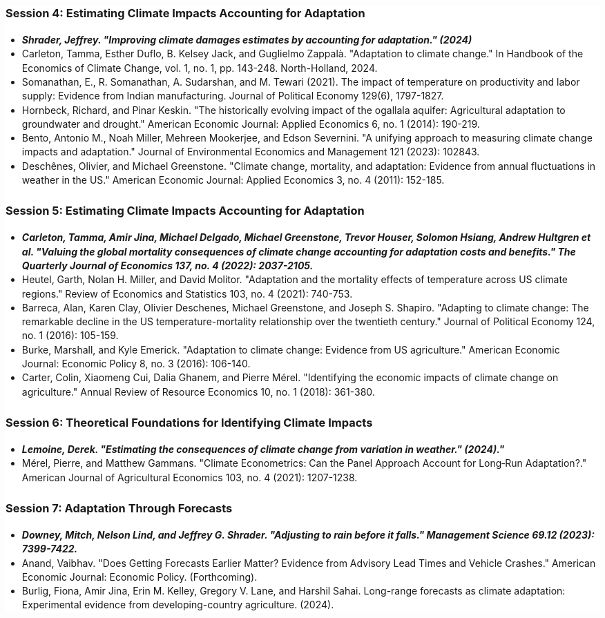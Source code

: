### Session 4: Estimating Climate Impacts Accounting for Adaptation

- ***Shrader, Jeffrey. "Improving climate damages estimates by accounting for adaptation." (2024)***
- Carleton, Tamma, Esther Duflo, B. Kelsey Jack, and Guglielmo Zappalà. "Adaptation to climate change." In Handbook of the Economics of Climate Change, vol. 1, no. 1, pp. 143-248. North-Holland, 2024.
- Somanathan, E., R. Somanathan, A. Sudarshan, and M. Tewari (2021). The impact of temperature on productivity and labor supply: Evidence from Indian manufacturing. Journal of Political Economy 129(6), 1797-1827.
- Hornbeck, Richard, and Pinar Keskin. "The historically evolving impact of the ogallala aquifer: Agricultural adaptation to groundwater and drought." American Economic Journal: Applied Economics 6, no. 1 (2014): 190-219.
- Bento, Antonio M., Noah Miller, Mehreen Mookerjee, and Edson Severnini. "A unifying approach to measuring climate change impacts and adaptation." Journal of Environmental Economics and Management 121 (2023): 102843.
- Deschênes, Olivier, and Michael Greenstone. "Climate change, mortality, and adaptation: Evidence from annual fluctuations in weather in the US." American Economic Journal: Applied Economics 3, no. 4 (2011): 152-185.


### Session 5: Estimating Climate Impacts Accounting for Adaptation

- ***Carleton, Tamma, Amir Jina, Michael Delgado, Michael Greenstone, Trevor Houser, Solomon Hsiang, Andrew Hultgren et al. "Valuing the global mortality consequences of climate change accounting for adaptation costs and benefits." The Quarterly Journal of Economics 137, no. 4 (2022): 2037-2105.***
- Heutel, Garth, Nolan H. Miller, and David Molitor. "Adaptation and the mortality effects of temperature across US climate regions." Review of Economics and Statistics 103, no. 4 (2021): 740-753.
- Barreca, Alan, Karen Clay, Olivier Deschenes, Michael Greenstone, and Joseph S. Shapiro. "Adapting to climate change: The remarkable decline in the US temperature-mortality relationship over the twentieth century." Journal of Political Economy 124, no. 1 (2016): 105-159.
- Burke, Marshall, and Kyle Emerick. "Adaptation to climate change: Evidence from US agriculture." American Economic Journal: Economic Policy 8, no. 3 (2016): 106-140.
- Carter, Colin, Xiaomeng Cui, Dalia Ghanem, and Pierre Mérel. "Identifying the economic impacts of climate change on agriculture." Annual Review of Resource Economics 10, no. 1 (2018): 361-380.

### Session 6: Theoretical Foundations for Identifying Climate Impacts

- ***Lemoine, Derek. "Estimating the consequences of climate change from variation in weather." (2024)."***
- Mérel, Pierre, and Matthew Gammans. "Climate Econometrics: Can the Panel Approach Account for Long‐Run Adaptation?." American Journal of Agricultural Economics 103, no. 4 (2021): 1207-1238.

### Session 7: Adaptation Through Forecasts

- ***Downey, Mitch, Nelson Lind, and Jeffrey G. Shrader. "Adjusting to rain before it falls." Management Science 69.12 (2023): 7399-7422.***
- Anand, Vaibhav. "Does Getting Forecasts Earlier Matter? Evidence from Advisory Lead Times and Vehicle Crashes." American Economic Journal: Economic Policy. (Forthcoming).
- Burlig, Fiona, Amir Jina, Erin M. Kelley, Gregory V. Lane, and Harshil Sahai. Long-range forecasts as climate adaptation: Experimental evidence from developing-country agriculture. (2024).

